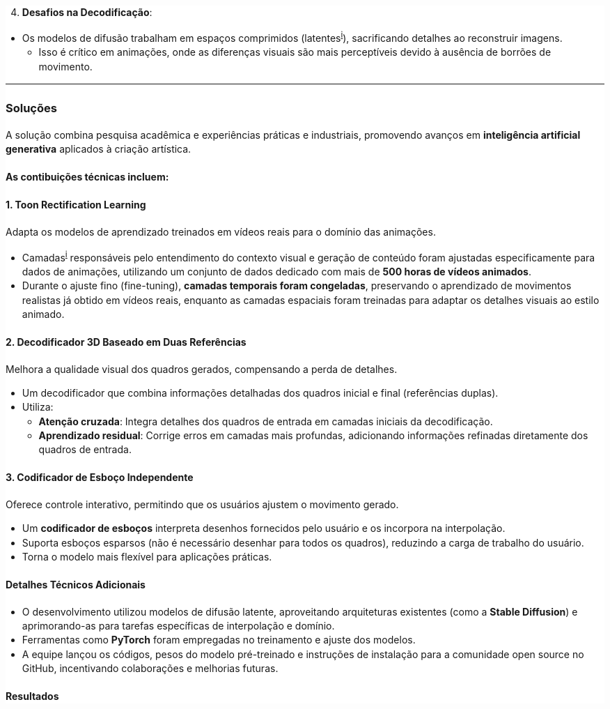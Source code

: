 4. **Desafios na Decodificação**:
  - Os modelos de difusão trabalham em espaços comprimidos (latentes<sup>[i](glossary.md#espaços-latentes)</sup>), sacrificando detalhes ao reconstruir imagens.
    - Isso é crítico em animações, onde as diferenças visuais são mais perceptíveis devido à ausência de borrões de movimento.

---
### **Soluções**

A solução combina pesquisa acadêmica e experiências práticas e industriais, promovendo avanços em **inteligência artificial generativa** aplicados à criação artística. 

#### As contibuições técnicas incluem:

#### **1. Toon Rectification Learning** 
Adapta os modelos de aprendizado treinados em vídeos reais para o domínio das animações.

  - Camadas<sup>[i](glossary.md#camadas)</sup> responsáveis pelo entendimento do contexto visual e geração de conteúdo foram ajustadas especificamente para dados de animações, utilizando um conjunto de dados dedicado com mais de **500 horas de vídeos animados**.
  - Durante o ajuste fino (fine-tuning), **camadas temporais foram congeladas**, preservando o aprendizado de movimentos realistas já obtido em vídeos reais, enquanto as camadas espaciais foram treinadas para adaptar os detalhes visuais ao estilo animado.

#### **2. Decodificador 3D Baseado em Duas Referências**
Melhora a qualidade visual dos quadros gerados, compensando a perda de detalhes.

  - Um decodificador que combina informações detalhadas dos quadros inicial e final (referências duplas).
  - Utiliza:
    - **Atenção cruzada**: Integra detalhes dos quadros de entrada em camadas iniciais da decodificação.
    - **Aprendizado residual**: Corrige erros em camadas mais profundas, adicionando informações refinadas diretamente dos quadros de entrada.

#### **3. Codificador de Esboço Independente**
Oferece controle interativo, permitindo que os usuários ajustem o movimento gerado.

  - Um **codificador de esboços** interpreta desenhos fornecidos pelo usuário e os incorpora na interpolação.
  - Suporta esboços esparsos (não é necessário desenhar para todos os quadros), reduzindo a carga de trabalho do usuário.
  - Torna o modelo mais flexível para aplicações práticas.

#### **Detalhes Técnicos Adicionais**
- O desenvolvimento utilizou modelos de difusão latente, aproveitando arquiteturas existentes (como a **Stable Diffusion**) e aprimorando-as para tarefas específicas de interpolação e domínio.
- Ferramentas como **PyTorch** foram empregadas no treinamento e ajuste dos modelos.
- A equipe lançou os códigos, pesos do modelo pré-treinado e instruções de instalação para a comunidade open source no GitHub, incentivando colaborações e melhorias futuras.

#### **Resultados**

